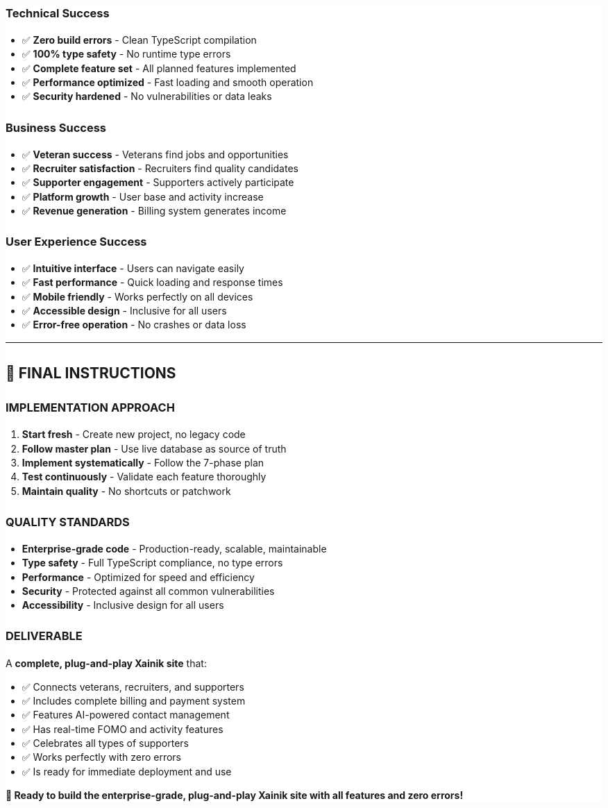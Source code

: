 ### **Technical Success**
- ✅ **Zero build errors** - Clean TypeScript compilation
- ✅ **100% type safety** - No runtime type errors
- ✅ **Complete feature set** - All planned features implemented
- ✅ **Performance optimized** - Fast loading and smooth operation
- ✅ **Security hardened** - No vulnerabilities or data leaks

### **Business Success**
- ✅ **Veteran success** - Veterans find jobs and opportunities
- ✅ **Recruiter satisfaction** - Recruiters find quality candidates
- ✅ **Supporter engagement** - Supporters actively participate
- ✅ **Platform growth** - User base and activity increase
- ✅ **Revenue generation** - Billing system generates income

### **User Experience Success**
- ✅ **Intuitive interface** - Users can navigate easily
- ✅ **Fast performance** - Quick loading and response times
- ✅ **Mobile friendly** - Works perfectly on all devices
- ✅ **Accessible design** - Inclusive for all users
- ✅ **Error-free operation** - No crashes or data loss

---

## **🎯 FINAL INSTRUCTIONS**

### **IMPLEMENTATION APPROACH**
1. **Start fresh** - Create new project, no legacy code
2. **Follow master plan** - Use live database as source of truth
3. **Implement systematically** - Follow the 7-phase plan
4. **Test continuously** - Validate each feature thoroughly
5. **Maintain quality** - No shortcuts or patchwork

### **QUALITY STANDARDS**
- **Enterprise-grade code** - Production-ready, scalable, maintainable
- **Type safety** - Full TypeScript compliance, no type errors
- **Performance** - Optimized for speed and efficiency
- **Security** - Protected against all common vulnerabilities
- **Accessibility** - Inclusive design for all users

### **DELIVERABLE**
A **complete, plug-and-play Xainik site** that:
- ✅ Connects veterans, recruiters, and supporters
- ✅ Includes complete billing and payment system
- ✅ Features AI-powered contact management
- ✅ Has real-time FOMO and activity features
- ✅ Celebrates all types of supporters
- ✅ Works perfectly with zero errors
- ✅ Is ready for immediate deployment and use

**🎯 Ready to build the enterprise-grade, plug-and-play Xainik site with all features and zero errors!**
